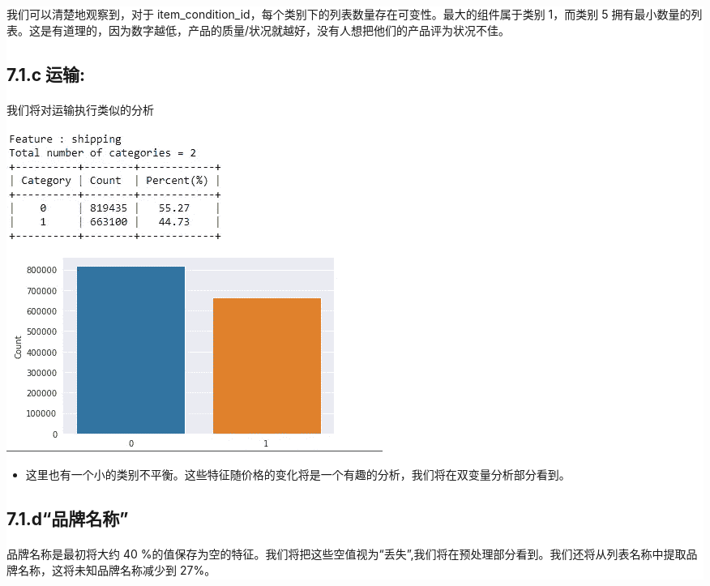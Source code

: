 我们可以清楚地观察到，对于 item_condition_id，每个类别下的列表数量存在可变性。最大的组件属于类别 1，而类别 5 拥有最小数量的列表。这是有道理的，因为数字越低，产品的质量/状况就越好，没有人想把他们的产品评为状况不佳。

## 7.1.c 运输:

我们将对运输执行类似的分析

![](img/125b49bfd9bc56a0affa649dfcb9c748.png)

*   这里也有一个小的类别不平衡。这些特征随价格的变化将是一个有趣的分析，我们将在双变量分析部分看到。

## 7.1.d“品牌名称”

品牌名称是最初将大约 40 %的值保存为空的特征。我们将把这些空值视为“丢失”,我们将在预处理部分看到。我们还将从列表名称中提取品牌名称，这将未知品牌名称减少到 27%。
